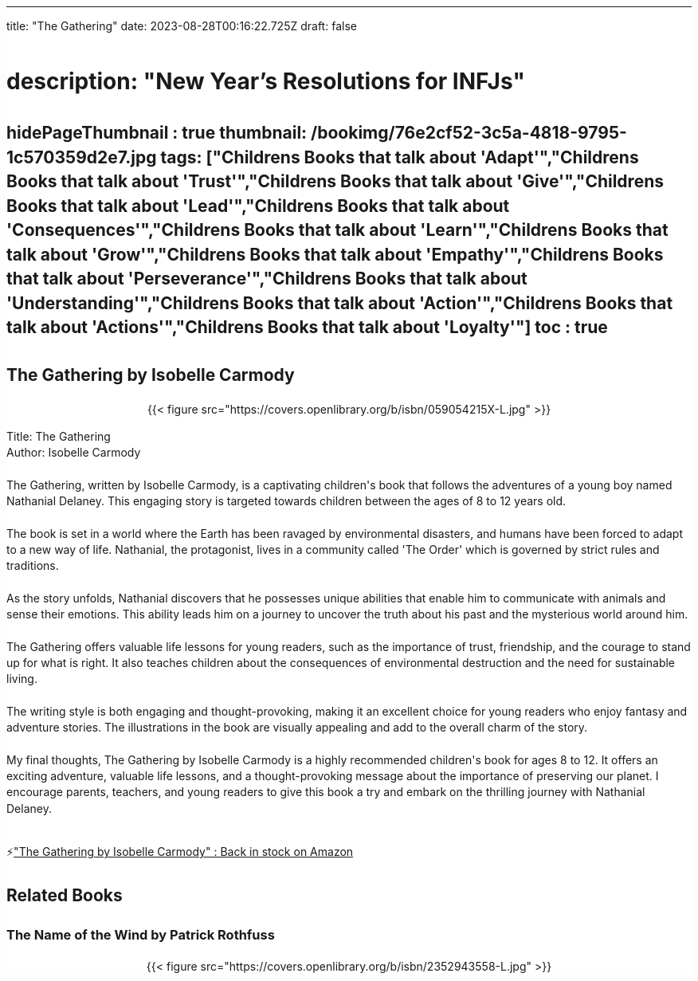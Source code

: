 
---
title: "The Gathering"
date: 2023-08-28T00:16:22.725Z
draft: false
# description: "New Year’s Resolutions for INFJs"
hidePageThumbnail : true
thumbnail: /bookimg/76e2cf52-3c5a-4818-9795-1c570359d2e7.jpg
tags: ["Childrens Books that talk about 'Adapt'","Childrens Books that talk about 'Trust'","Childrens Books that talk about 'Give'","Childrens Books that talk about 'Lead'","Childrens Books that talk about 'Consequences'","Childrens Books that talk about 'Learn'","Childrens Books that talk about 'Grow'","Childrens Books that talk about 'Empathy'","Childrens Books that talk about 'Perseverance'","Childrens Books that talk about 'Understanding'","Childrens Books that talk about 'Action'","Childrens Books that talk about 'Actions'","Childrens Books that talk about 'Loyalty'"]
toc : true
---
## The Gathering by Isobelle Carmody

<center>
{{< figure src="https://covers.openlibrary.org/b/isbn/059054215X-L.jpg" >}}
</center>

Title: The Gathering</br>
Author: Isobelle Carmody</br></br>
The Gathering, written by Isobelle Carmody, is a captivating children's book that follows the adventures of a young boy named Nathanial Delaney. This engaging story is targeted towards children between the ages of 8 to 12 years old.</br></br>
The book is set in a world where the Earth has been ravaged by environmental disasters, and humans have been forced to adapt to a new way of life. Nathanial, the protagonist, lives in a community called 'The Order' which is governed by strict rules and traditions.</br></br>
As the story unfolds, Nathanial discovers that he possesses unique abilities that enable him to communicate with animals and sense their emotions. This ability leads him on a journey to uncover the truth about his past and the mysterious world around him.</br></br>
The Gathering offers valuable life lessons for young readers, such as the importance of trust, friendship, and the courage to stand up for what is right. It also teaches children about the consequences of environmental destruction and the need for sustainable living.</br></br>
The writing style is both engaging and thought-provoking, making it an excellent choice for young readers who enjoy fantasy and adventure stories. The illustrations in the book are visually appealing and add to the overall charm of the story.</br></br>
My final thoughts, The Gathering by Isobelle Carmody is a highly recommended children's book for ages 8 to 12. It offers an exciting adventure, valuable life lessons, and a thought-provoking message about the importance of preserving our planet. I encourage parents, teachers, and young readers to give this book a try and embark on the thrilling journey with Nathanial Delaney.</br></br>

<p>⚡<a id="aflink" href="https://www.amazon.com/gp/search?ie=UTF8&tag=klayu00-20&linkCode=ur2&linkId=6639bed89a8ad8dd2705e40644eb43d3&camp=1789&creative=9325&index=books&keywords=The Gathering by Isobelle Carmody" class="one" target="_blank" title='"The Gathering by Isobelle Carmody" : Back in stock on Amazon'>"The Gathering by Isobelle Carmody" : Back in stock on Amazon</a></p>

## Related Books
### The Name of the Wind by Patrick Rothfuss
<center>
{{< figure src="https://covers.openlibrary.org/b/isbn/2352943558-L.jpg" >}}
</center>
